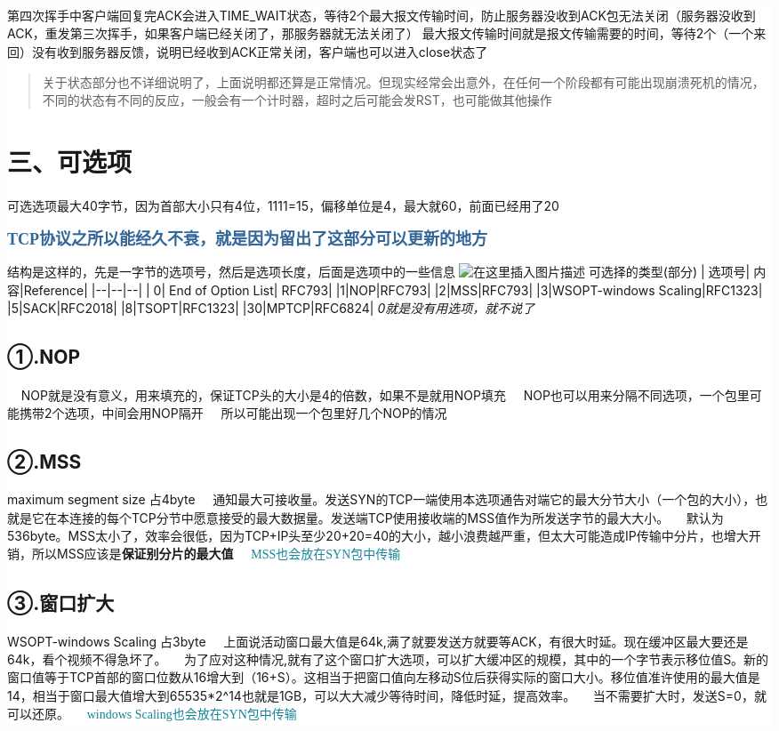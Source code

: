 第四次挥手中客户端回复完ACK会进入TIME_WAIT状态，等待2个最大报文传输时间，防止服务器没收到ACK包无法关闭（服务器没收到ACK，重发第三次挥手，如果客户端已经关闭了，那服务器就无法关闭了）
最大报文传输时间就是报文传输需要的时间，等待2个（一个来回）没有收到服务器反馈，说明已经收到ACK正常关闭，客户端也可以进入close状态了
>关于状态部分也不详细说明了，上面说明都还算是正常情况。但现实经常会出意外，在任何一个阶段都有可能出现崩溃死机的情况，不同的状态有不同的反应，一般会有一个计时器，超时之后可能会发RST，也可能做其他操作
# 三、可选项
可选选项最大40字节，因为首部大小只有4位，1111=15，偏移单位是4，最大就60，前面已经用了20

<font color=#336699 size=4 face="微软雅黑">**TCP协议之所以能经久不衰，就是因为留出了这部分可以更新的地方**</font>

结构是这样的，先是一字节的选项号，然后是选项长度，后面是选项中的一些信息
![在这里插入图片描述](https://img-blog.csdnimg.cn/20191019174556733.png)
可选择的类型(部分)
| 选项号| 内容|Reference|
|--|--|--|
| 0| End of Option List| RFC793|
|1|NOP|RFC793|
|2|MSS|RFC793|
|3|WSOPT-windows Scaling|RFC1323|
|5|SACK|RFC2018|
|8|TSOPT|RFC1323|
|30|MPTCP|RFC6824|
*0就是没有用选项，就不说了*
## ①.NOP
&nbsp;&nbsp;&nbsp;&nbsp;NOP就是没有意义，用来填充的，保证TCP头的大小是4的倍数，如果不是就用NOP填充
&nbsp;&nbsp;&nbsp;&nbsp;NOP也可以用来分隔不同选项，一个包里可能携带2个选项，中间会用NOP隔开
&nbsp;&nbsp;&nbsp;&nbsp;所以可能出现一个包里好几个NOP的情况
## ②.MSS
maximum segment size 占4byte
&nbsp;&nbsp;&nbsp;&nbsp;通知最大可接收量。发送SYN的TCP一端使用本选项通告对端它的最大分节大小（一个包的大小），也就是它在本连接的每个TCP分节中愿意接受的最大数据量。发送端TCP使用接收端的MSS值作为所发送字节的最大大小。
&nbsp;&nbsp;&nbsp;&nbsp;默认为536byte。MSS太小了，效率会很低，因为TCP+IP头至少20+20=40的大小，越小浪费越严重，但太大可能造成IP传输中分片，也增大开销，所以MSS应该是**保证别分片的最大值**
&nbsp;&nbsp;&nbsp;&nbsp;<font color=#16859a face="微软雅黑">MSS也会放在SYN包中传输</font>
## ③.窗口扩大
WSOPT-windows Scaling 占3byte
&nbsp;&nbsp;&nbsp;&nbsp;上面说活动窗口最大值是64k,满了就要发送方就要等ACK，有很大时延。现在缓冲区最大要还是64k，看个视频不得急坏了。
&nbsp;&nbsp;&nbsp;&nbsp;为了应对这种情况,就有了这个窗口扩大选项，可以扩大缓冲区的规模，其中的一个字节表示移位值S。新的窗口值等于TCP首部的窗口位数从16增大到（16+S）。这相当于把窗口值向左移动S位后获得实际的窗口大小。移位值准许使用的最大值是14，相当于窗口最大值增大到65535*2^14也就是1GB，可以大大减少等待时间，降低时延，提高效率。
&nbsp;&nbsp;&nbsp;&nbsp;当不需要扩大时，发送S=0，就可以还原。
&nbsp;&nbsp;&nbsp;&nbsp;<font color=#16859a face="微软雅黑">windows Scaling也会放在SYN包中传输</font>
